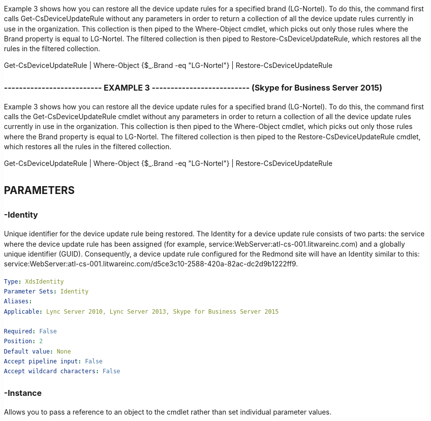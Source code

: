 Example 3 shows how you can restore all the device update rules for a specified brand (LG-Nortel).
To do this, the command first calls Get-CsDeviceUpdateRule without any parameters in order to return a collection of all the device update rules currently in use in the organization.
This collection is then piped to the Where-Object cmdlet, which picks out only those rules where the Brand property is equal to LG-Nortel.
The filtered collection is then piped to Restore-CsDeviceUpdateRule, which restores all the rules in the filtered collection.

Get-CsDeviceUpdateRule | Where-Object {$_.Brand -eq "LG-Nortel"} | Restore-CsDeviceUpdateRule

### -------------------------- EXAMPLE 3 -------------------------- (Skype for Business Server 2015)
```

```

Example 3 shows how you can restore all the device update rules for a specified brand (LG-Nortel).
To do this, the command first calls the Get-CsDeviceUpdateRule cmdlet without any parameters in order to return a collection of all the device update rules currently in use in the organization.
This collection is then piped to the Where-Object cmdlet, which picks out only those rules where the Brand property is equal to LG-Nortel.
The filtered collection is then piped to the Restore-CsDeviceUpdateRule cmdlet, which restores all the rules in the filtered collection.

Get-CsDeviceUpdateRule | Where-Object {$_.Brand -eq "LG-Nortel"} | Restore-CsDeviceUpdateRule

## PARAMETERS

### -Identity
Unique identifier for the device update rule being restored.
The Identity for a device update rule consists of two parts: the service where the device update rule has been assigned (for example, service:WebServer:atl-cs-001.litwareinc.com) and a globally unique identifier (GUID).
Consequently, a device update rule configured for the Redmond site will have an Identity similar to this: service:WebServer:atl-cs-001.litwareinc.com/d5ce3c10-2588-420a-82ac-dc2d9b1222ff9.

```yaml
Type: XdsIdentity
Parameter Sets: Identity
Aliases: 
Applicable: Lync Server 2010, Lync Server 2013, Skype for Business Server 2015

Required: False
Position: 2
Default value: None
Accept pipeline input: False
Accept wildcard characters: False
```

### -Instance
Allows you to pass a reference to an object to the cmdlet rather than set individual parameter values.
